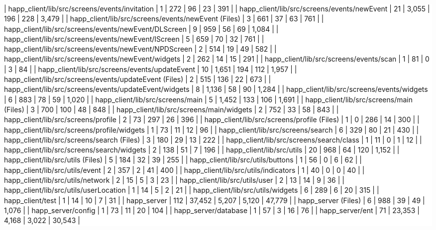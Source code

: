 | happ_client/lib/src/screens/events/invitation | 1 | 272 | 96 | 23 | 391 |
| happ_client/lib/src/screens/events/newEvent | 21 | 3,055 | 196 | 228 | 3,479 |
| happ_client/lib/src/screens/events/newEvent (Files) | 3 | 661 | 37 | 63 | 761 |
| happ_client/lib/src/screens/events/newEvent/DLScreen | 9 | 959 | 56 | 69 | 1,084 |
| happ_client/lib/src/screens/events/newEvent/IScreen | 5 | 659 | 70 | 32 | 761 |
| happ_client/lib/src/screens/events/newEvent/NPDScreen | 2 | 514 | 19 | 49 | 582 |
| happ_client/lib/src/screens/events/newEvent/widgets | 2 | 262 | 14 | 15 | 291 |
| happ_client/lib/src/screens/events/scan | 1 | 81 | 0 | 3 | 84 |
| happ_client/lib/src/screens/events/updateEvent | 10 | 1,651 | 194 | 112 | 1,957 |
| happ_client/lib/src/screens/events/updateEvent (Files) | 2 | 515 | 136 | 22 | 673 |
| happ_client/lib/src/screens/events/updateEvent/widgets | 8 | 1,136 | 58 | 90 | 1,284 |
| happ_client/lib/src/screens/events/widgets | 6 | 883 | 78 | 59 | 1,020 |
| happ_client/lib/src/screens/main | 5 | 1,452 | 133 | 106 | 1,691 |
| happ_client/lib/src/screens/main (Files) | 3 | 700 | 100 | 48 | 848 |
| happ_client/lib/src/screens/main/widgets | 2 | 752 | 33 | 58 | 843 |
| happ_client/lib/src/screens/profile | 2 | 73 | 297 | 26 | 396 |
| happ_client/lib/src/screens/profile (Files) | 1 | 0 | 286 | 14 | 300 |
| happ_client/lib/src/screens/profile/widgets | 1 | 73 | 11 | 12 | 96 |
| happ_client/lib/src/screens/search | 6 | 329 | 80 | 21 | 430 |
| happ_client/lib/src/screens/search (Files) | 3 | 180 | 29 | 13 | 222 |
| happ_client/lib/src/screens/search/class | 1 | 11 | 0 | 1 | 12 |
| happ_client/lib/src/screens/search/widgets | 2 | 138 | 51 | 7 | 196 |
| happ_client/lib/src/utils | 20 | 968 | 64 | 120 | 1,152 |
| happ_client/lib/src/utils (Files) | 5 | 184 | 32 | 39 | 255 |
| happ_client/lib/src/utils/buttons | 1 | 56 | 0 | 6 | 62 |
| happ_client/lib/src/utils/event | 2 | 357 | 2 | 41 | 400 |
| happ_client/lib/src/utils/indicators | 1 | 40 | 0 | 0 | 40 |
| happ_client/lib/src/utils/network | 2 | 15 | 5 | 3 | 23 |
| happ_client/lib/src/utils/user | 2 | 13 | 14 | 9 | 36 |
| happ_client/lib/src/utils/userLocation | 1 | 14 | 5 | 2 | 21 |
| happ_client/lib/src/utils/widgets | 6 | 289 | 6 | 20 | 315 |
| happ_client/test | 1 | 14 | 10 | 7 | 31 |
| happ_server | 112 | 37,452 | 5,207 | 5,120 | 47,779 |
| happ_server (Files) | 6 | 988 | 39 | 49 | 1,076 |
| happ_server/config | 1 | 73 | 11 | 20 | 104 |
| happ_server/database | 1 | 57 | 3 | 16 | 76 |
| happ_server/ent | 71 | 23,353 | 4,168 | 3,022 | 30,543 |